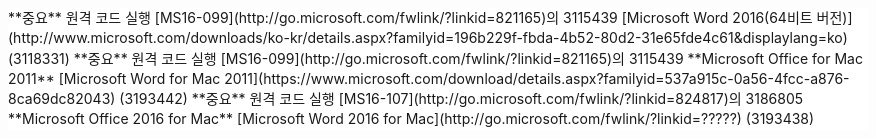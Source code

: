</td>
<td style="border:1px solid black;">
**중요**  
원격 코드 실행

</td>
<td style="border:1px solid black;">
[MS16-099](http://go.microsoft.com/fwlink/?linkid=821165)의 3115439

</td>
</tr>
<tr>
<td style="border:1px solid black;">
[Microsoft Word 2016(64비트 버전)](http://www.microsoft.com/downloads/ko-kr/details.aspx?familyid=196b229f-fbda-4b52-80d2-31e65fde4c61&displaylang=ko)  
(3118331)

</td>
<td style="border:1px solid black;">
**중요**  
원격 코드 실행

</td>
<td style="border:1px solid black;">
[MS16-099](http://go.microsoft.com/fwlink/?linkid=821165)의 3115439

</td>
</tr>
<tr>
<td style="border:1px solid black;" colspan="3">
**Microsoft Office for Mac 2011**

</td>
</tr>
<tr>
<td style="border:1px solid black;">
[Microsoft Word for Mac 2011](https://www.microsoft.com/download/details.aspx?familyid=537a915c-0a56-4fcc-a876-8ca69dc82043)  
(3193442)

</td>
<td style="border:1px solid black;">
**중요**  
원격 코드 실행

</td>
<td style="border:1px solid black;">
[MS16-107](http://go.microsoft.com/fwlink/?linkid=824817)의 3186805

</td>
</tr>
<tr>
<td style="border:1px solid black;" colspan="3">
**Microsoft Office 2016 for Mac**

</td>
</tr>
<tr>
<td style="border:1px solid black;">
[Microsoft Word 2016 for Mac](http://go.microsoft.com/fwlink/?linkid=?????)  
(3193438)
